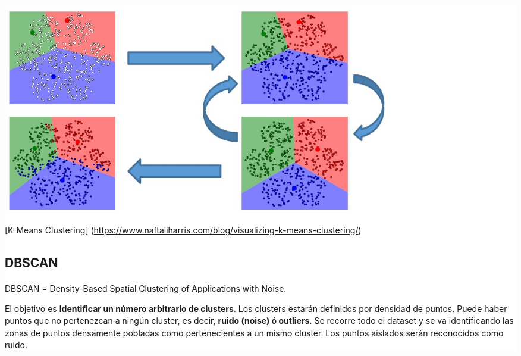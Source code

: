 <img src="../_src/assets/k-means2.jpg" height="350"><br>

[K-Means Clustering] (https://www.naftaliharris.com/blog/visualizing-k-means-clustering/)

## DBSCAN

DBSCAN = Density-Based Spatial Clustering of Applications with Noise.

El objetivo es <b>Identificar un número arbitrario de clusters</b>. Los clusters estarán definidos por densidad de puntos. Puede haber puntos que no pertenezcan a ningún cluster, es decir, <b>ruido (noise) ó outliers</b>.
Se recorre todo el dataset y se va identificando las zonas de puntos densamente pobladas como pertenecientes a un mismo cluster. 
Los puntos aislados serán reconocidos como ruido.
